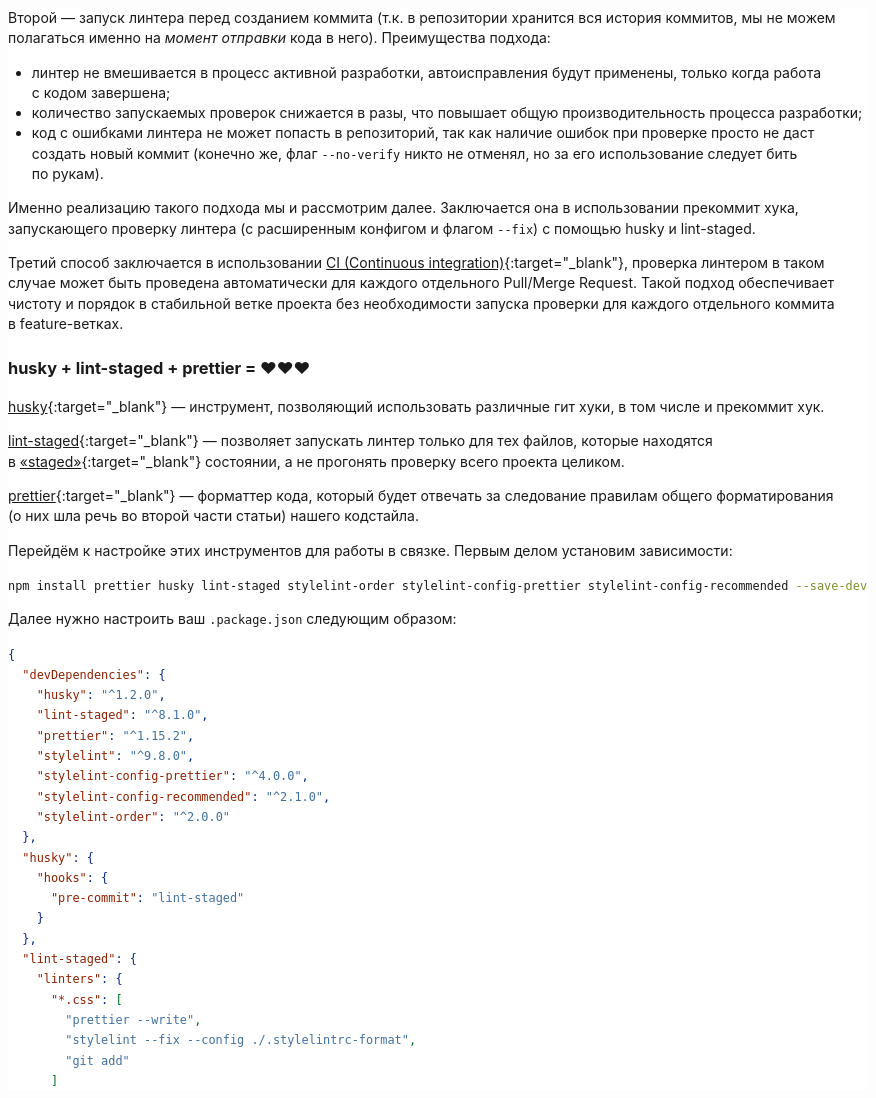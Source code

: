Второй&nbsp;&mdash; запуск линтера перед созданием коммита (<nobr>т.к.</nobr> в&nbsp;репозитории хранится вся история коммитов, мы&nbsp;не&nbsp;можем полагаться именно на&nbsp;_момент отправки_ кода в&nbsp;него).
Преимущества подхода:
+ линтер не&nbsp;вмешивается в&nbsp;процесс активной разработки, автоисправления будут применены, только когда работа с&nbsp;кодом завершена;
+ количество запускаемых проверок снижается в&nbsp;разы, что повышает общую производительность процесса разработки;
+ <span class="bold">код с&nbsp;ошибками линтера не&nbsp;может попасть в&nbsp;репозиторий</span>, так как наличие ошибок при проверке просто не&nbsp;даст создать новый коммит (конечно&nbsp;же, флаг <span class="no-wrap">`--no-verify`</span> никто не&nbsp;отменял, но&nbsp;за&nbsp;его использование следует бить по&nbsp;рукам).

Именно реализацию такого подхода мы&nbsp;и&nbsp;рассмотрим далее. Заключается она в&nbsp;использовании прекоммит хука, запускающего проверку линтера (с&nbsp;расширенным конфигом и&nbsp;флагом <span class="no-wrap">`--fix`</span>) с&nbsp;помощью husky и&nbsp;<nobr>lint-staged</nobr>.

Третий способ заключается в&nbsp;использовании [CI (Continuous integration)](https://en.wikipedia.org/wiki/Continuous_integration){:target="_blank"}, проверка линтером в&nbsp;таком случае может быть проведена автоматически для каждого отдельного Pull/Merge Request. Такой подход обеспечивает чистоту и&nbsp;порядок в&nbsp;стабильной ветке проекта без необходимости запуска проверки для каждого отдельного коммита в&nbsp;<nobr>feature-ветках</nobr>.

### husky + lint-staged + prettier = ❤️❤️❤️
[husky](https://github.com/typicode/husky#husky){:target="_blank"}&nbsp;&mdash; инструмент, позволяющий использовать различные гит хуки, в&nbsp;том числе и&nbsp;прекоммит хук.

[lint-staged](https://github.com/okonet/lint-staged#-lint-staged----){:target="_blank"}&nbsp;&mdash; позволяет запускать линтер только для тех файлов, которые находятся в&nbsp;[«staged»](https://githowto.com/staging_changes){:target="_blank"} состоянии, а&nbsp;не&nbsp;прогонять проверку всего проекта целиком.

[prettier](https://github.com/prettier/prettier#opinionated-code-formatter){:target="_blank"}&nbsp;&mdash; форматтер кода, который будет отвечать за&nbsp;следование правилам общего форматирования (о&nbsp;них шла речь во&nbsp;второй части статьи) нашего кодстайла.

Перейдём к&nbsp;настройке этих инструментов для работы в&nbsp;связке. Первым делом установим зависимости:
```zsh
npm install prettier husky lint-staged stylelint-order stylelint-config-prettier stylelint-config-recommended --save-dev
```

Далее нужно настроить ваш `.package.json` следующим образом:
```json
{
  "devDependencies": {
    "husky": "^1.2.0",
    "lint-staged": "^8.1.0",
    "prettier": "^1.15.2",
    "stylelint": "^9.8.0",
    "stylelint-config-prettier": "^4.0.0",
    "stylelint-config-recommended": "^2.1.0",
    "stylelint-order": "^2.0.0"
  },
  "husky": {
    "hooks": {
      "pre-commit": "lint-staged"
    }
  },
  "lint-staged": {
    "linters": {
      "*.css": [
        "prettier --write",
        "stylelint --fix --config ./.stylelintrc-format",
        "git add"
      ]
```
